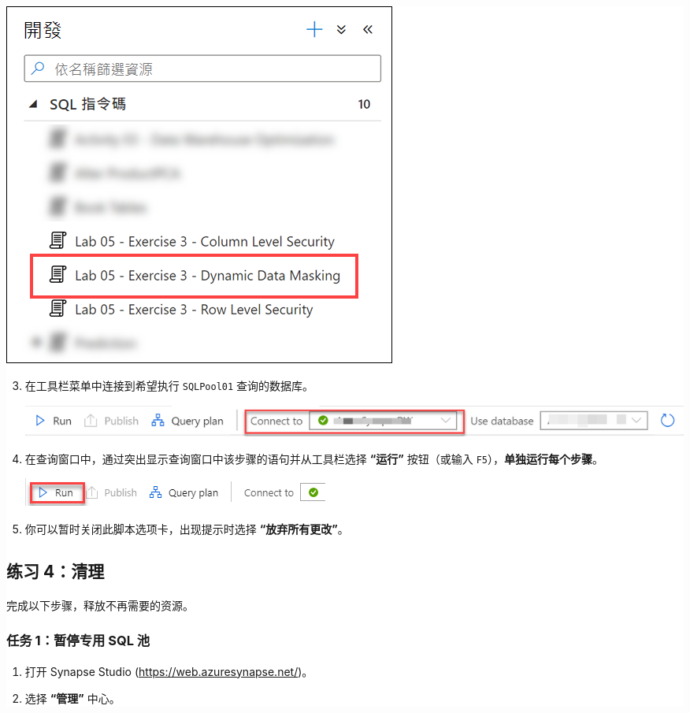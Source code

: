    ![在 Synapse Studio 中，显示了“开发”菜单，其中展开了“SQL 脚本”部分，并且从上下文菜单中选择了“实验室 05 - 练习 3 - 动态数据掩码”。](media/lab5_synapsedynamicdatamasking.png)

3. 在工具栏菜单中连接到希望执行 `SQLPool01` 查询的数据库。

    ![显示 Synapse Studio 查询工具栏，其中突出显示了“连接目标”下拉列表字段。](media/lab5_synapsestudioquerytoolbar.png)

4. 在查询窗口中，通过突出显示查询窗口中该步骤的语句并从工具栏选择 **“运行”** 按钮（或输入 `F5`），**单独运行每个步骤**。

   ![显示 Synapse Studio 工具栏，其中选择了“运行”按钮。](media/lab5_synapsestudioqueryruntoolbarmenu.png)

5. 你可以暂时关闭此脚本选项卡，出现提示时选择 **“放弃所有更改”**。

## 练习 4：清理

完成以下步骤，释放不再需要的资源。

### 任务 1：暂停专用 SQL 池

1. 打开 Synapse Studio (<https://web.azuresynapse.net/>)。

2. 选择 **“管理”** 中心。
